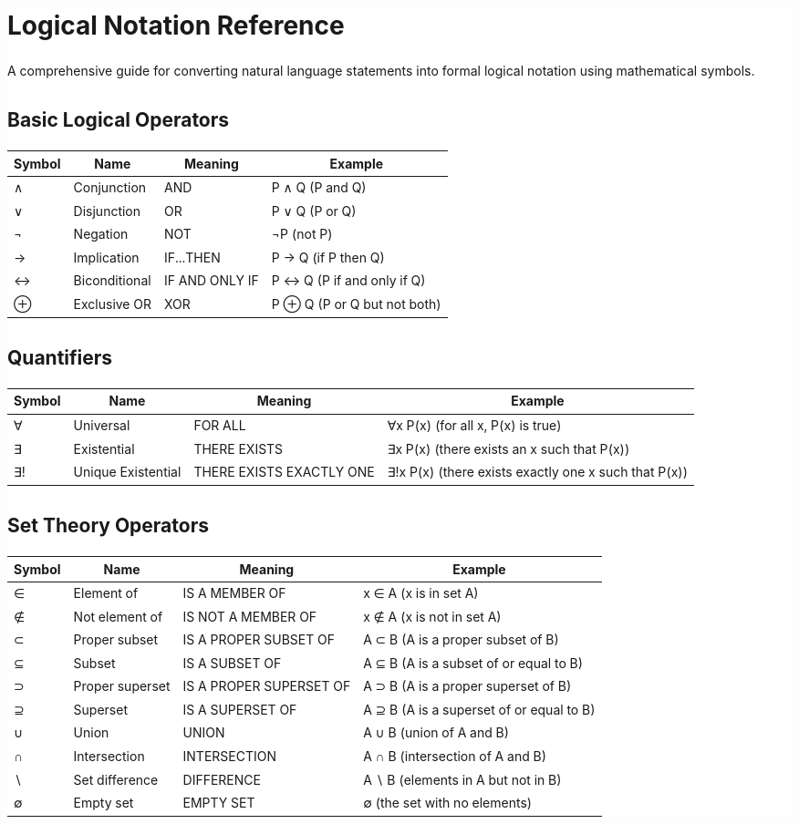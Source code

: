 # Logical Notation Reference

A comprehensive guide for converting natural language statements into formal logical notation using mathematical symbols.

## Basic Logical Operators

| Symbol | Name | Meaning | Example |
|--------|------|---------|---------|
| ∧ | Conjunction | AND | P ∧ Q (P and Q) |
| ∨ | Disjunction | OR | P ∨ Q (P or Q) |
| ¬ | Negation | NOT | ¬P (not P) |
| → | Implication | IF...THEN | P → Q (if P then Q) |
| ↔ | Biconditional | IF AND ONLY IF | P ↔ Q (P if and only if Q) |
| ⊕ | Exclusive OR | XOR | P ⊕ Q (P or Q but not both) |

## Quantifiers

| Symbol | Name | Meaning | Example |
|--------|------|---------|---------|
| ∀ | Universal | FOR ALL | ∀x P(x) (for all x, P(x) is true) |
| ∃ | Existential | THERE EXISTS | ∃x P(x) (there exists an x such that P(x)) |
| ∃! | Unique Existential | THERE EXISTS EXACTLY ONE | ∃!x P(x) (there exists exactly one x such that P(x)) |

## Set Theory Operators

| Symbol | Name | Meaning | Example |
|--------|------|---------|---------|
| ∈ | Element of | IS A MEMBER OF | x ∈ A (x is in set A) |
| ∉ | Not element of | IS NOT A MEMBER OF | x ∉ A (x is not in set A) |
| ⊂ | Proper subset | IS A PROPER SUBSET OF | A ⊂ B (A is a proper subset of B) |
| ⊆ | Subset | IS A SUBSET OF | A ⊆ B (A is a subset of or equal to B) |
| ⊃ | Proper superset | IS A PROPER SUPERSET OF | A ⊃ B (A is a proper superset of B) |
| ⊇ | Superset | IS A SUPERSET OF | A ⊇ B (A is a superset of or equal to B) |
| ∪ | Union | UNION | A ∪ B (union of A and B) |
| ∩ | Intersection | INTERSECTION | A ∩ B (intersection of A and B) |
| ∖ | Set difference | DIFFERENCE | A ∖ B (elements in A but not in B) |
| ∅ | Empty set | EMPTY SET | ∅ (the set with no elements) |

